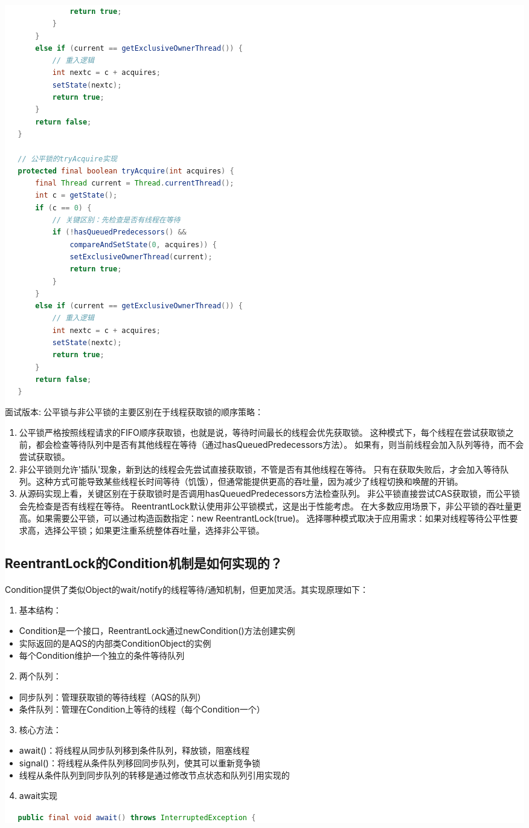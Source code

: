 ```java
               return true;
           }
       }
       else if (current == getExclusiveOwnerThread()) {
           // 重入逻辑
           int nextc = c + acquires;
           setState(nextc);
           return true;
       }
       return false;
   }
   
   // 公平锁的tryAcquire实现
   protected final boolean tryAcquire(int acquires) {
       final Thread current = Thread.currentThread();
       int c = getState();
       if (c == 0) {
           // 关键区别：先检查是否有线程在等待
           if (!hasQueuedPredecessors() && 
               compareAndSetState(0, acquires)) {
               setExclusiveOwnerThread(current);
               return true;
           }
       }
       else if (current == getExclusiveOwnerThread()) {
           // 重入逻辑
           int nextc = c + acquires;
           setState(nextc);
           return true;
       }
       return false;
   }
```

面试版本:
公平锁与非公平锁的主要区别在于线程获取锁的顺序策略：
1. 公平锁严格按照线程请求的FIFO顺序获取锁，也就是说，等待时间最长的线程会优先获取锁。
这种模式下，每个线程在尝试获取锁之前，都会检查等待队列中是否有其他线程在等待（通过hasQueuedPredecessors方法）。
如果有，则当前线程会加入队列等待，而不会尝试获取锁。
2. 非公平锁则允许'插队'现象，新到达的线程会先尝试直接获取锁，不管是否有其他线程在等待。
只有在获取失败后，才会加入等待队列。这种方式可能导致某些线程长时间等待（饥饿），但通常能提供更高的吞吐量，因为减少了线程切换和唤醒的开销。
3. 从源码实现上看，关键区别在于获取锁时是否调用hasQueuedPredecessors方法检查队列。
非公平锁直接尝试CAS获取锁，而公平锁会先检查是否有线程在等待。
ReentrantLock默认使用非公平锁模式，这是出于性能考虑。
在大多数应用场景下，非公平锁的吞吐量更高。如果需要公平锁，可以通过构造函数指定：new ReentrantLock(true)。
选择哪种模式取决于应用需求：如果对线程等待公平性要求高，选择公平锁；如果更注重系统整体吞吐量，选择非公平锁。
## ReentrantLock的Condition机制是如何实现的？

Condition提供了类似Object的wait/notify的线程等待/通知机制，但更加灵活。其实现原理如下：
1. 基本结构：
- Condition是一个接口，ReentrantLock通过newCondition()方法创建实例
- 实际返回的是AQS的内部类ConditionObject的实例
- 每个Condition维护一个独立的条件等待队列
2. 两个队列：
- 同步队列：管理获取锁的等待线程（AQS的队列）
- 条件队列：管理在Condition上等待的线程（每个Condition一个）
3. 核心方法：
- await()：将线程从同步队列移到条件队列，释放锁，阻塞线程
- signal()：将线程从条件队列移回同步队列，使其可以重新竞争锁
- 线程从条件队列到同步队列的转移是通过修改节点状态和队列引用实现的
4. await实现
```java
   public final void await() throws InterruptedException {
```